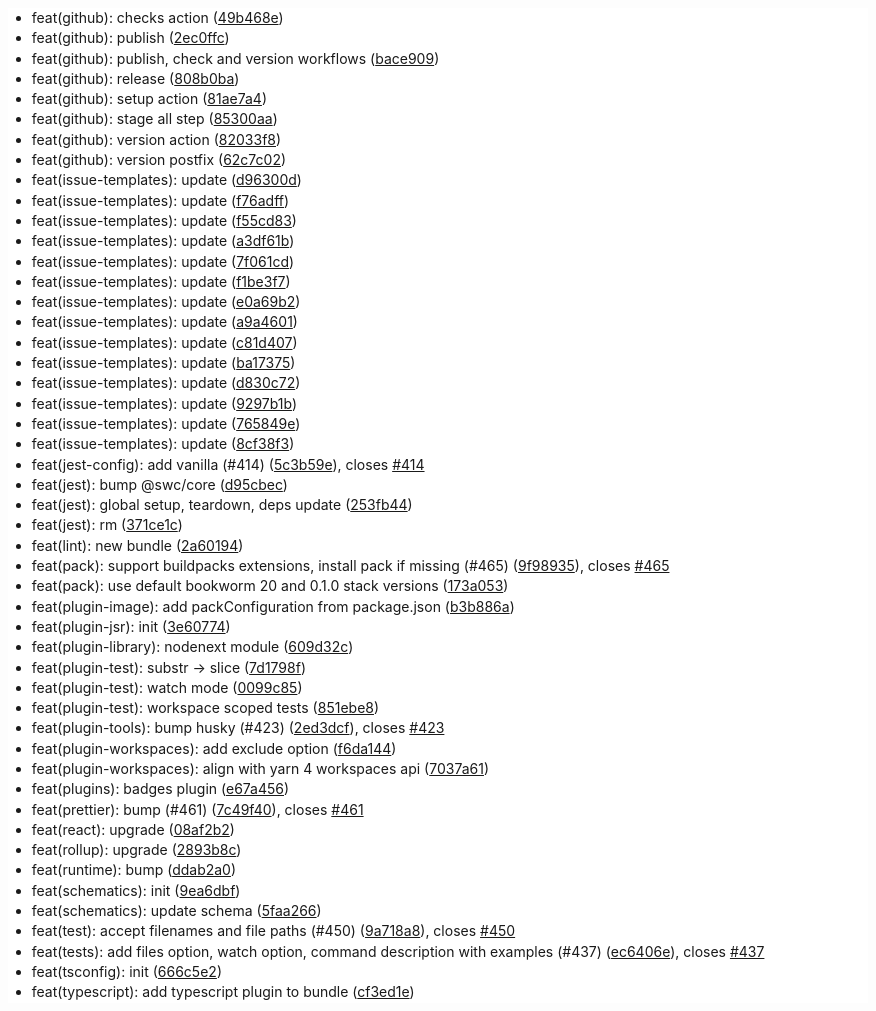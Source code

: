 - feat(github): checks action ([49b468e](https://github.com/atls/raijin/commit/49b468e))
- feat(github): publish ([2ec0ffc](https://github.com/atls/raijin/commit/2ec0ffc))
- feat(github): publish, check and version workflows ([bace909](https://github.com/atls/raijin/commit/bace909))
- feat(github): release ([808b0ba](https://github.com/atls/raijin/commit/808b0ba))
- feat(github): setup action ([81ae7a4](https://github.com/atls/raijin/commit/81ae7a4))
- feat(github): stage all step ([85300aa](https://github.com/atls/raijin/commit/85300aa))
- feat(github): version action ([82033f8](https://github.com/atls/raijin/commit/82033f8))
- feat(github): version postfix ([62c7c02](https://github.com/atls/raijin/commit/62c7c02))
- feat(issue-templates): update ([d96300d](https://github.com/atls/raijin/commit/d96300d))
- feat(issue-templates): update ([f76adff](https://github.com/atls/raijin/commit/f76adff))
- feat(issue-templates): update ([f55cd83](https://github.com/atls/raijin/commit/f55cd83))
- feat(issue-templates): update ([a3df61b](https://github.com/atls/raijin/commit/a3df61b))
- feat(issue-templates): update ([7f061cd](https://github.com/atls/raijin/commit/7f061cd))
- feat(issue-templates): update ([f1be3f7](https://github.com/atls/raijin/commit/f1be3f7))
- feat(issue-templates): update ([e0a69b2](https://github.com/atls/raijin/commit/e0a69b2))
- feat(issue-templates): update ([a9a4601](https://github.com/atls/raijin/commit/a9a4601))
- feat(issue-templates): update ([c81d407](https://github.com/atls/raijin/commit/c81d407))
- feat(issue-templates): update ([ba17375](https://github.com/atls/raijin/commit/ba17375))
- feat(issue-templates): update ([d830c72](https://github.com/atls/raijin/commit/d830c72))
- feat(issue-templates): update ([9297b1b](https://github.com/atls/raijin/commit/9297b1b))
- feat(issue-templates): update ([765849e](https://github.com/atls/raijin/commit/765849e))
- feat(issue-templates): update ([8cf38f3](https://github.com/atls/raijin/commit/8cf38f3))
- feat(jest-config): add vanilla (#414) ([5c3b59e](https://github.com/atls/raijin/commit/5c3b59e)), closes [#414](https://github.com/atls/raijin/issues/414)
- feat(jest): bump @swc/core ([d95cbec](https://github.com/atls/raijin/commit/d95cbec))
- feat(jest): global setup, teardown, deps update ([253fb44](https://github.com/atls/raijin/commit/253fb44))
- feat(jest): rm ([371ce1c](https://github.com/atls/raijin/commit/371ce1c))
- feat(lint): new bundle ([2a60194](https://github.com/atls/raijin/commit/2a60194))
- feat(pack): support buildpacks extensions, install pack if missing (#465) ([9f98935](https://github.com/atls/raijin/commit/9f98935)), closes [#465](https://github.com/atls/raijin/issues/465)
- feat(pack): use default bookworm 20 and 0.1.0 stack versions ([173a053](https://github.com/atls/raijin/commit/173a053))
- feat(plugin-image): add packConfiguration from package.json ([b3b886a](https://github.com/atls/raijin/commit/b3b886a))
- feat(plugin-jsr): init ([3e60774](https://github.com/atls/raijin/commit/3e60774))
- feat(plugin-library): nodenext module ([609d32c](https://github.com/atls/raijin/commit/609d32c))
- feat(plugin-test): substr -> slice ([7d1798f](https://github.com/atls/raijin/commit/7d1798f))
- feat(plugin-test): watch mode ([0099c85](https://github.com/atls/raijin/commit/0099c85))
- feat(plugin-test): workspace scoped tests ([851ebe8](https://github.com/atls/raijin/commit/851ebe8))
- feat(plugin-tools): bump husky (#423) ([2ed3dcf](https://github.com/atls/raijin/commit/2ed3dcf)), closes [#423](https://github.com/atls/raijin/issues/423)
- feat(plugin-workspaces): add exclude option ([f6da144](https://github.com/atls/raijin/commit/f6da144))
- feat(plugin-workspaces): align with yarn 4 workspaces api ([7037a61](https://github.com/atls/raijin/commit/7037a61))
- feat(plugins): badges plugin ([e67a456](https://github.com/atls/raijin/commit/e67a456))
- feat(prettier): bump (#461) ([7c49f40](https://github.com/atls/raijin/commit/7c49f40)), closes [#461](https://github.com/atls/raijin/issues/461)
- feat(react): upgrade ([08af2b2](https://github.com/atls/raijin/commit/08af2b2))
- feat(rollup): upgrade ([2893b8c](https://github.com/atls/raijin/commit/2893b8c))
- feat(runtime): bump ([ddab2a0](https://github.com/atls/raijin/commit/ddab2a0))
- feat(schematics): init ([9ea6dbf](https://github.com/atls/raijin/commit/9ea6dbf))
- feat(schematics): update schema ([5faa266](https://github.com/atls/raijin/commit/5faa266))
- feat(test): accept filenames and file paths (#450) ([9a718a8](https://github.com/atls/raijin/commit/9a718a8)), closes [#450](https://github.com/atls/raijin/issues/450)
- feat(tests): add files option, watch option, command description with examples (#437) ([ec6406e](https://github.com/atls/raijin/commit/ec6406e)), closes [#437](https://github.com/atls/raijin/issues/437)
- feat(tsconfig): init ([666c5e2](https://github.com/atls/raijin/commit/666c5e2))
- feat(typescript): add typescript plugin to bundle ([cf3ed1e](https://github.com/atls/raijin/commit/cf3ed1e))